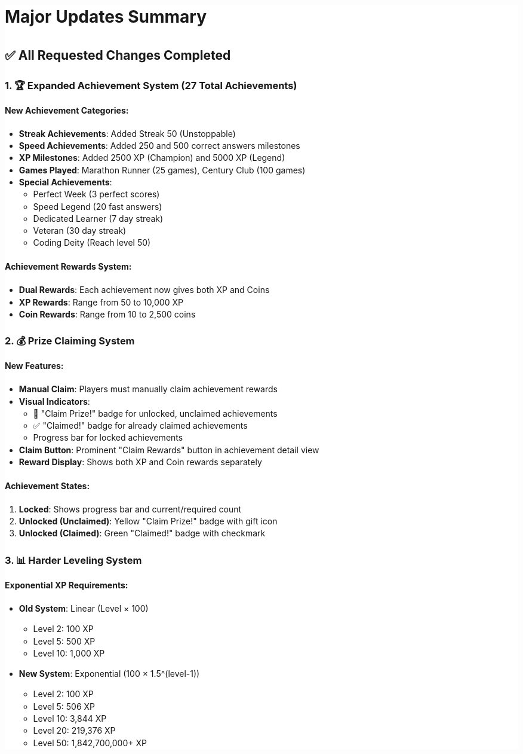 # Major Updates Summary

## ✅ All Requested Changes Completed

### 1. 🏆 Expanded Achievement System (27 Total Achievements)

#### New Achievement Categories:
- **Streak Achievements**: Added Streak 50 (Unstoppable)
- **Speed Achievements**: Added 250 and 500 correct answers milestones
- **XP Milestones**: Added 2500 XP (Champion) and 5000 XP (Legend)
- **Games Played**: Marathon Runner (25 games), Century Club (100 games)
- **Special Achievements**:
  - Perfect Week (3 perfect scores)
  - Speed Legend (20 fast answers)
  - Dedicated Learner (7 day streak)
  - Veteran (30 day streak)
  - Coding Deity (Reach level 50)

#### Achievement Rewards System:
- **Dual Rewards**: Each achievement now gives both XP and Coins
- **XP Rewards**: Range from 50 to 10,000 XP
- **Coin Rewards**: Range from 10 to 2,500 coins

### 2. 💰 Prize Claiming System

#### New Features:
- **Manual Claim**: Players must manually claim achievement rewards
- **Visual Indicators**:
  - 🎁 "Claim Prize!" badge for unlocked, unclaimed achievements
  - ✅ "Claimed!" badge for already claimed achievements
  - Progress bar for locked achievements
- **Claim Button**: Prominent "Claim Rewards" button in achievement detail view
- **Reward Display**: Shows both XP and Coin rewards separately

#### Achievement States:
1. **Locked**: Shows progress bar and current/required count
2. **Unlocked (Unclaimed)**: Yellow "Claim Prize!" badge with gift icon
3. **Unlocked (Claimed)**: Green "Claimed!" badge with checkmark

### 3. 📊 Harder Leveling System

#### Exponential XP Requirements:
- **Old System**: Linear (Level × 100)
  - Level 2: 100 XP
  - Level 5: 500 XP
  - Level 10: 1,000 XP

- **New System**: Exponential (100 × 1.5^(level-1))
  - Level 2: 100 XP
  - Level 5: 506 XP
  - Level 10: 3,844 XP
  - Level 20: 219,376 XP
  - Level 50: 1,842,700,000+ XP
